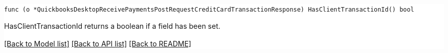 `func (o *QuickbooksDesktopReceivePaymentsPostRequestCreditCardTransactionResponse) HasClientTransactionId() bool`

HasClientTransactionId returns a boolean if a field has been set.


[[Back to Model list]](../README.md#documentation-for-models) [[Back to API list]](../README.md#documentation-for-api-endpoints) [[Back to README]](../README.md)


